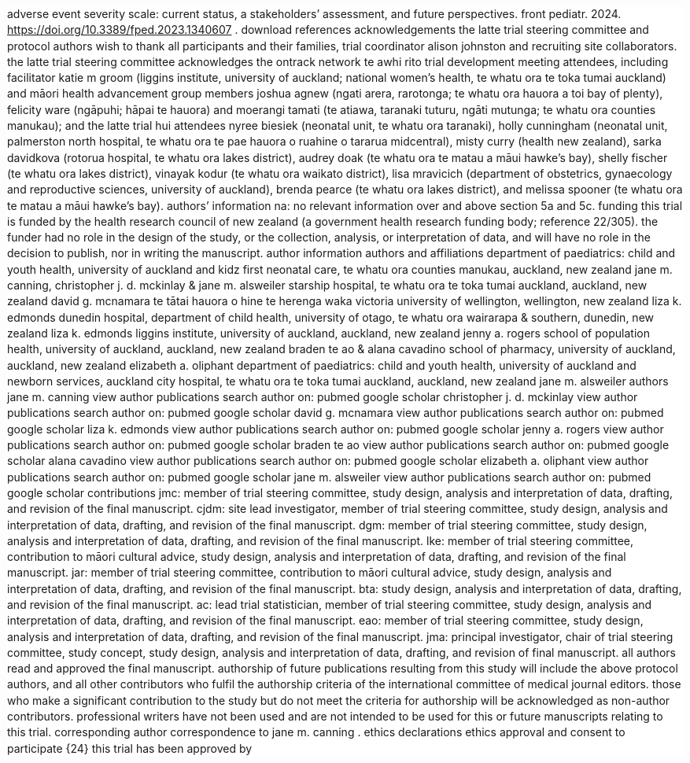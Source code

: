 adverse event severity scale: current status, a stakeholders’ assessment, and future perspectives. front pediatr. 2024. https://doi.org/10.3389/fped.2023.1340607 . download references acknowledgements the latte trial steering committee and protocol authors wish to thank all participants and their families, trial coordinator alison johnston and recruiting site collaborators. the latte trial steering committee acknowledges the ontrack network te awhi rito trial development meeting attendees, including facilitator katie m groom (liggins institute, university of auckland; national women’s health, te whatu ora te toka tumai auckland) and māori health advancement group members joshua agnew (ngati arera, rarotonga; te whatu ora hauora a toi bay of plenty), felicity ware (ngāpuhi; hāpai te hauora) and moerangi tamati (te atiawa, taranaki tuturu, ngāti mutunga; te whatu ora counties manukau); and the latte trial hui attendees nyree biesiek (neonatal unit, te whatu ora taranaki), holly cunningham (neonatal unit, palmerston north hospital, te whatu ora te pae hauora o ruahine o tararua midcentral), misty curry (health new zealand), sarka davidkova (rotorua hospital, te whatu ora lakes district), audrey doak (te whatu ora te matau a māui hawke’s bay), shelly fischer (te whatu ora lakes district), vinayak kodur (te whatu ora waikato district), lisa mravicich (department of obstetrics, gynaecology and reproductive sciences, university of auckland), brenda pearce (te whatu ora lakes district), and melissa spooner (te whatu ora te matau a māui hawke’s bay). authors’ information na: no relevant information over and above section 5a and 5c. funding this trial is funded by the health research council of new zealand (a government health research funding body; reference 22/305). the funder had no role in the design of the study, or the collection, analysis, or interpretation of data, and will have no role in the decision to publish, nor in writing the manuscript. author information authors and affiliations department of paediatrics: child and youth health, university of auckland and kidz first neonatal care, te whatu ora counties manukau, auckland, new zealand jane m. canning, christopher j. d. mckinlay &amp; jane m. alsweiler starship hospital, te whatu ora te toka tumai auckland, auckland, new zealand david g. mcnamara te tātai hauora o hine te herenga waka victoria university of wellington, wellington, new zealand liza k. edmonds dunedin hospital, department of child health, university of otago, te whatu ora wairarapa &amp; southern, dunedin, new zealand liza k. edmonds liggins institute, university of auckland, auckland, new zealand jenny a. rogers school of population health, university of auckland, auckland, new zealand braden te ao &amp; alana cavadino school of pharmacy, university of auckland, auckland, new zealand elizabeth a. oliphant department of paediatrics: child and youth health, university of auckland and newborn services, auckland city hospital, te whatu ora te toka tumai auckland, auckland, new zealand jane m. alsweiler authors jane m. canning view author publications search author on: pubmed google scholar christopher j. d. mckinlay view author publications search author on: pubmed google scholar david g. mcnamara view author publications search author on: pubmed google scholar liza k. edmonds view author publications search author on: pubmed google scholar jenny a. rogers view author publications search author on: pubmed google scholar braden te ao view author publications search author on: pubmed google scholar alana cavadino view author publications search author on: pubmed google scholar elizabeth a. oliphant view author publications search author on: pubmed google scholar jane m. alsweiler view author publications search author on: pubmed google scholar contributions jmc: member of trial steering committee, study design, analysis and interpretation of data, drafting, and revision of the final manuscript. cjdm: site lead investigator, member of trial steering committee, study design, analysis and interpretation of data, drafting, and revision of the final manuscript. dgm: member of trial steering committee, study design, analysis and interpretation of data, drafting, and revision of the final manuscript. lke: member of trial steering committee, contribution to māori cultural advice, study design, analysis and interpretation of data, drafting, and revision of the final manuscript. jar: member of trial steering committee, contribution to māori cultural advice, study design, analysis and interpretation of data, drafting, and revision of the final manuscript. bta: study design, analysis and interpretation of data, drafting, and revision of the final manuscript. ac: lead trial statistician, member of trial steering committee, study design, analysis and interpretation of data, drafting, and revision of the final manuscript. eao: member of trial steering committee, study design, analysis and interpretation of data, drafting, and revision of the final manuscript. jma: principal investigator, chair of trial steering committee, study concept, study design, analysis and interpretation of data, drafting, and revision of final manuscript. all authors read and approved the final manuscript. authorship of future publications resulting from this study will include the above protocol authors, and all other contributors who fulfil the authorship criteria of the international committee of medical journal editors. those who make a significant contribution to the study but do not meet the criteria for authorship will be acknowledged as non-author contributors. professional writers have not been used and are not intended to be used for this or future manuscripts relating to this trial. corresponding author correspondence to jane m. canning . ethics declarations ethics approval and consent to participate {24} this trial has been approved by